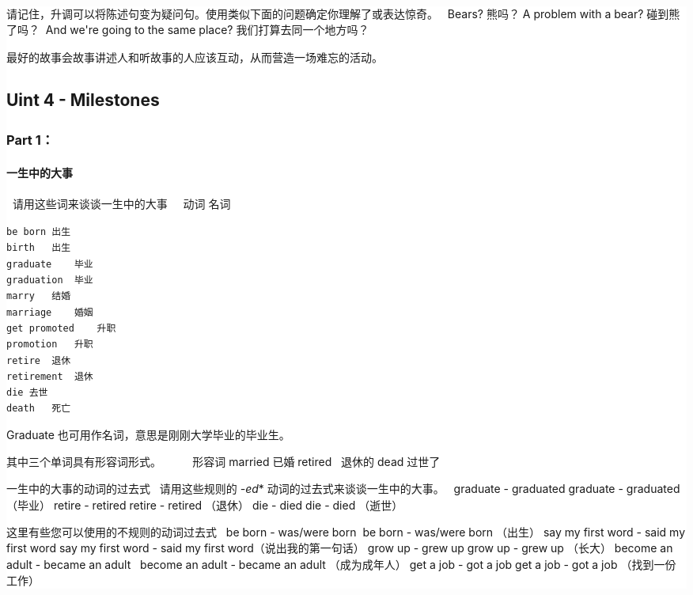 请记住，升调可以将陈述句变为疑问句。使用类似下面的问题确定你理解了或表达惊奇。
 
	Bears?	熊吗？
	A problem with a bear?	碰到熊了吗？ 
	And we're going to the same place?	我们打算去同一个地方吗？     

最好的故事会故事讲述人和听故事的人应该互动，从而营造一场难忘的活动。

## Uint 4 - Milestones

### Part 1：

#### 一生中的大事
 
请用这些词来谈谈一生中的大事
 	 
	动词
	名词

	be born	出生
	birth	出生
	graduate	毕业
	graduation	毕业
	marry	结婚
	marriage	婚姻
	get promoted	升职
	promotion	升职
	retire 	退休
	retirement	退休
	die	去世
	death 	死亡

Graduate 也可用作名词，意思是刚刚大学毕业的毕业生。

其中三个单词具有形容词形式。
 	 	 
	   形容词
	married	已婚
	retired  	退休的
	dead	过世了

一生中的大事的动词的过去式
 
请用这些规则的 *-ed** 动词的过去式来谈谈一生中的大事。
 
	graduate - graduated	graduate - graduated （毕业）
	retire - retired	retire - retired （退休）
	die - died	die - died （逝世）

这里有些您可以使用的不规则的动词过去式
 
	be born - was/were born 	be born - was/were born （出生）
	say my first word - said my first word	say my first word - said my first word（说出我的第一句话）
	grow up - grew up	grow up - grew up （长大）
	become an adult - became an adult  	become an adult - became an adult （成为成年人）
	get a job - got a job	get a job - got a job （找到一份工作）
